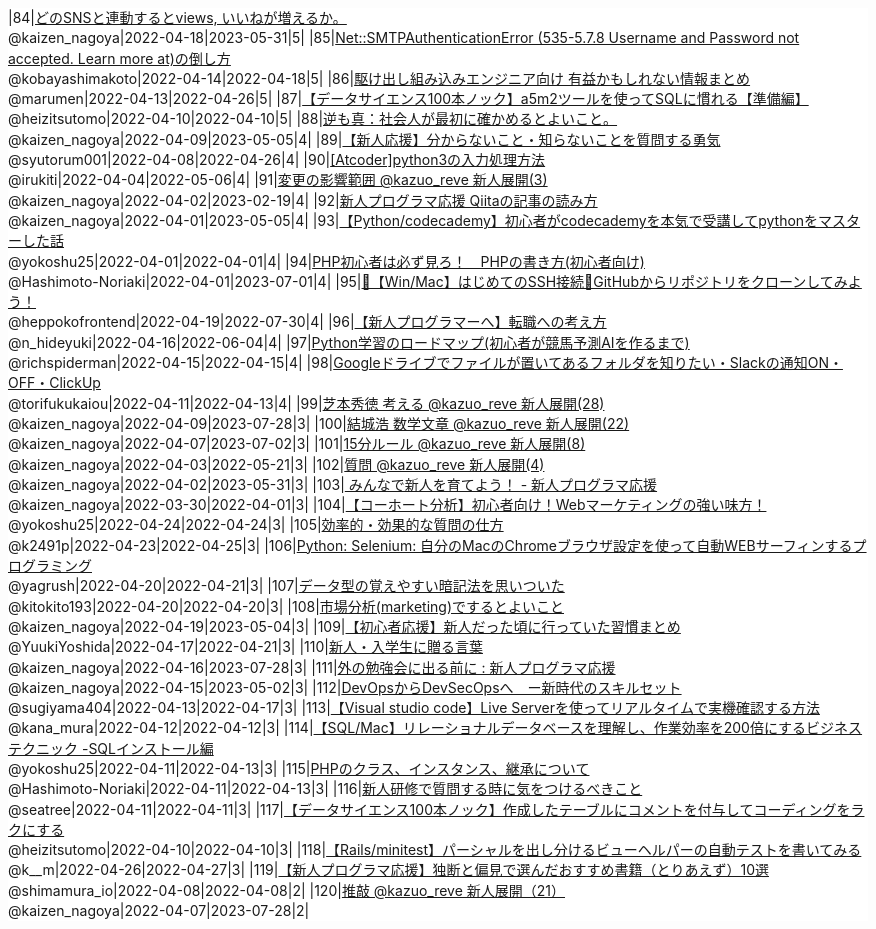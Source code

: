 |84|[どのSNSと連動するとviews, いいねが増えるか。](https://qiita.com/kaizen_nagoya/items/b9b9299788874be490f7)<br>@kaizen_nagoya|2022-04-18|2023-05-31|5|
|85|[Net::SMTPAuthenticationError (535-5.7.8 Username and Password not accepted. Learn more at)の倒し方](https://qiita.com/kobayashimakoto/items/c7a96ea9f6cbc8d2da77)<br>@kobayashimakoto|2022-04-14|2022-04-18|5|
|86|[駆け出し組み込みエンジニア向け 有益かもしれない情報まとめ](https://qiita.com/marumen/items/043ac9ec013314f89f60)<br>@marumen|2022-04-13|2022-04-26|5|
|87|[【データサイエンス100本ノック】a5m2ツールを使ってSQLに慣れる【準備編】](https://qiita.com/heizitsutomo/items/d971f90bb1988e606f00)<br>@heizitsutomo|2022-04-10|2022-04-10|5|
|88|[逆も真：社会人が最初に確かめるとよいこと。](https://qiita.com/kaizen_nagoya/items/39afe4a728a31b903ddc)<br>@kaizen_nagoya|2022-04-09|2023-05-05|4|
|89|[【新人応援】分からないこと・知らないことを質問する勇気](https://qiita.com/syutorum001/items/4b6d99f00ae8cbf2c205)<br>@syutorum001|2022-04-08|2022-04-26|4|
|90|[[Atcoder]python3の入力処理方法](https://qiita.com/irukiti/items/33fd13c3661243cbdb66)<br>@irukiti|2022-04-04|2022-05-06|4|
|91|[変更の影響範囲 @kazuo_reve 新人展開(3)](https://qiita.com/kaizen_nagoya/items/ff52d19e1ad7390c8bd8)<br>@kaizen_nagoya|2022-04-02|2023-02-19|4|
|92|[新人プログラマ応援 Qiitaの記事の読み方](https://qiita.com/kaizen_nagoya/items/2746c0f150c4e4345386)<br>@kaizen_nagoya|2022-04-01|2023-05-05|4|
|93|[【Python/codecademy】初心者がcodecademyを本気で受講してpythonをマスターした話](https://qiita.com/yokoshu25/items/3f9d1f4b4ccb7dbe1a6b)<br>@yokoshu25|2022-04-01|2022-04-01|4|
|94|[PHP初心者は必ず見ろ！　PHPの書き方(初心者向け)](https://qiita.com/Hashimoto-Noriaki/items/3d89e79c1f031afc7b96)<br>@Hashimoto-Noriaki|2022-04-01|2023-07-01|4|
|95|[🔰【Win/Mac】はじめてのSSH接続🤫GitHubからリポジトリをクローンしてみよう！](https://qiita.com/heppokofrontend/items/25cedd62eb220c1bc20b)<br>@heppokofrontend|2022-04-19|2022-07-30|4|
|96|[【新人プログラマーへ】転職への考え方](https://qiita.com/n_hideyuki/items/2e2efe3732d4edb222bb)<br>@n_hideyuki|2022-04-16|2022-06-04|4|
|97|[Python学習のロードマップ(初心者が競馬予測AIを作るまで)](https://qiita.com/richspiderman/items/10e07f1e9dd2c5a05913)<br>@richspiderman|2022-04-15|2022-04-15|4|
|98|[Googleドライブでファイルが置いてあるフォルダを知りたい・Slackの通知ON・OFF・ClickUp](https://qiita.com/torifukukaiou/items/a94c5c131cebb9505eef)<br>@torifukukaiou|2022-04-11|2022-04-13|4|
|99|[芝本秀徳 考える @kazuo_reve 新人展開(28)](https://qiita.com/kaizen_nagoya/items/ae2e29d350374f125e33)<br>@kaizen_nagoya|2022-04-09|2023-07-28|3|
|100|[結城浩 数学文章 @kazuo_reve 新人展開(22)](https://qiita.com/kaizen_nagoya/items/da102815ad8a5694540c)<br>@kaizen_nagoya|2022-04-07|2023-07-02|3|
|101|[15分ルール @kazuo_reve 新人展開(8)](https://qiita.com/kaizen_nagoya/items/5fd993fcee6b3cca2fb4)<br>@kaizen_nagoya|2022-04-03|2022-05-21|3|
|102|[質問 @kazuo_reve 新人展開(4)](https://qiita.com/kaizen_nagoya/items/09bad7bb120190fce6c0)<br>@kaizen_nagoya|2022-04-02|2023-05-31|3|
|103|[ みんなで新人を育てよう！ - 新人プログラマ応援 ](https://qiita.com/kaizen_nagoya/items/bb0b434e6210699de655)<br>@kaizen_nagoya|2022-03-30|2022-04-01|3|
|104|[【コーホート分析】初心者向け！Webマーケティングの強い味方！](https://qiita.com/yokoshu25/items/e92e2ef0f2d4db0724b9)<br>@yokoshu25|2022-04-24|2022-04-24|3|
|105|[効率的・効果的な質問の仕方](https://qiita.com/k2491p/items/ed6e2efad181ec1c9854)<br>@k2491p|2022-04-23|2022-04-25|3|
|106|[Python: Selenium: 自分のMacのChromeブラウザ設定を使って自動WEBサーフィンするプログラミング](https://qiita.com/yagrush/items/ff069b2741d0f09a6d7f)<br>@yagrush|2022-04-20|2022-04-21|3|
|107|[データ型の覚えやすい暗記法を思いついた](https://qiita.com/kitokito193/items/7e23ae3cc8e48cf6eba2)<br>@kitokito193|2022-04-20|2022-04-20|3|
|108|[市場分析(marketing)でするとよいこと](https://qiita.com/kaizen_nagoya/items/93d9fec91e3ff5152498)<br>@kaizen_nagoya|2022-04-19|2023-05-04|3|
|109|[【初心者応援】新人だった頃に行っていた習慣まとめ](https://qiita.com/YuukiYoshida/items/d89756b8309ce281b9fa)<br>@YuukiYoshida|2022-04-17|2022-04-21|3|
|110|[新人・入学生に贈る言葉](https://qiita.com/kaizen_nagoya/items/4de41bd9a605c587c39f)<br>@kaizen_nagoya|2022-04-16|2023-07-28|3|
|111|[外の勉強会に出る前に : 新人プログラマ応援](https://qiita.com/kaizen_nagoya/items/ac5cb296e6ec1b1b8896)<br>@kaizen_nagoya|2022-04-15|2023-05-02|3|
|112|[DevOpsからDevSecOpsへ　ー新時代のスキルセット](https://qiita.com/sugiyama404/items/c0b3cae69c78c5f9d005)<br>@sugiyama404|2022-04-13|2022-04-17|3|
|113|[【Visual studio code】Live Serverを使ってリアルタイムで実機確認する方法](https://qiita.com/kana_mura/items/f772c23a139844a58c08)<br>@kana_mura|2022-04-12|2022-04-12|3|
|114|[【SQL/Mac】リレーショナルデータベースを理解し、作業効率を200倍にするビジネステクニック  -SQLインストール編](https://qiita.com/yokoshu25/items/6b01b8bccf5994cd3f2a)<br>@yokoshu25|2022-04-11|2022-04-13|3|
|115|[PHPのクラス、インスタンス、継承について](https://qiita.com/Hashimoto-Noriaki/items/f3fc6d716e925e3c500a)<br>@Hashimoto-Noriaki|2022-04-11|2022-04-13|3|
|116|[新人研修で質問する時に気をつけるべきこと](https://qiita.com/seatree/items/90bb04ffd118d4d5b178)<br>@seatree|2022-04-11|2022-04-11|3|
|117|[【データサイエンス100本ノック】作成したテーブルにコメントを付与してコーディングをラクにする](https://qiita.com/heizitsutomo/items/c5eb1d4df8a31cbaece6)<br>@heizitsutomo|2022-04-10|2022-04-10|3|
|118|[【Rails/minitest】パーシャルを出し分けるビューヘルパーの自動テストを書いてみる](https://qiita.com/k__m/items/359cd56b0eff21542d49)<br>@k__m|2022-04-26|2022-04-27|3|
|119|[【新人プログラマ応援】独断と偏見で選んだおすすめ書籍（とりあえず）10選](https://qiita.com/shimamura_io/items/2936c741eb0adcda4999)<br>@shimamura_io|2022-04-08|2022-04-08|2|
|120|[推敲 @kazuo_reve 新人展開（21）](https://qiita.com/kaizen_nagoya/items/00e428864a2980be0df7)<br>@kaizen_nagoya|2022-04-07|2023-07-28|2|

[^1]: [新人プログラマ応援](https://qiita.com/tags/%e6%96%b0%e4%ba%ba%e3%83%97%e3%83%ad%e3%82%b0%e3%83%a9%e3%83%9e%e5%bf%9c%e6%8f%b4) タグを付けることは必須ではないようですが、このページではタグが付いている記事のみに絞っています。
